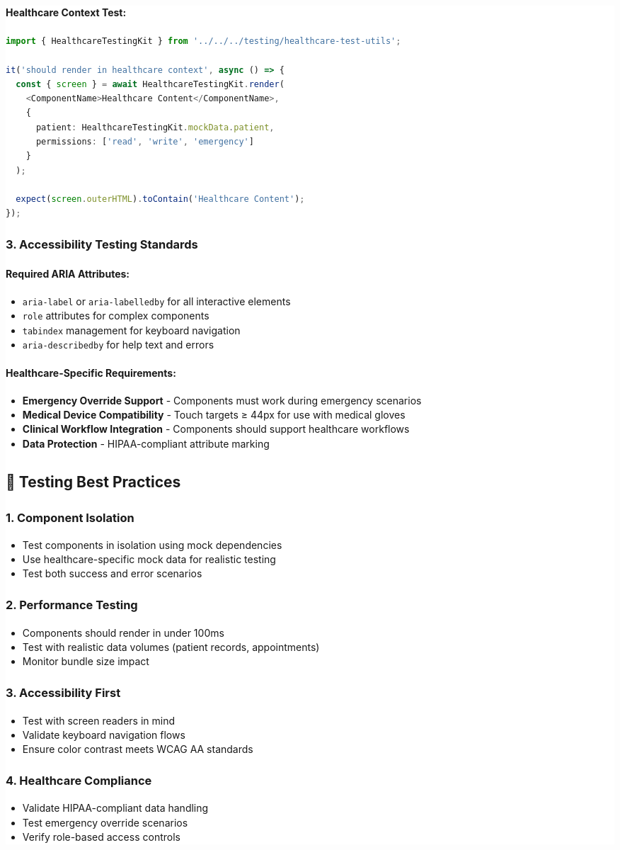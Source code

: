 #### **Healthcare Context Test:**
```typescript
import { HealthcareTestingKit } from '../../../testing/healthcare-test-utils';

it('should render in healthcare context', async () => {
  const { screen } = await HealthcareTestingKit.render(
    <ComponentName>Healthcare Content</ComponentName>,
    {
      patient: HealthcareTestingKit.mockData.patient,
      permissions: ['read', 'write', 'emergency']
    }
  );
  
  expect(screen.outerHTML).toContain('Healthcare Content');
});
```

### **3. Accessibility Testing Standards**

#### **Required ARIA Attributes:**
- `aria-label` or `aria-labelledby` for all interactive elements
- `role` attributes for complex components
- `tabindex` management for keyboard navigation
- `aria-describedby` for help text and errors

#### **Healthcare-Specific Requirements:**
- **Emergency Override Support** - Components must work during emergency scenarios
- **Medical Device Compatibility** - Touch targets ≥ 44px for use with medical gloves
- **Clinical Workflow Integration** - Components should support healthcare workflows
- **Data Protection** - HIPAA-compliant attribute marking

## 🚀 **Testing Best Practices**

### **1. Component Isolation**
- Test components in isolation using mock dependencies
- Use healthcare-specific mock data for realistic testing
- Test both success and error scenarios

### **2. Performance Testing**
- Components should render in under 100ms
- Test with realistic data volumes (patient records, appointments)
- Monitor bundle size impact

### **3. Accessibility First**
- Test with screen readers in mind
- Validate keyboard navigation flows
- Ensure color contrast meets WCAG AA standards

### **4. Healthcare Compliance**
- Validate HIPAA-compliant data handling
- Test emergency override scenarios
- Verify role-based access controls
